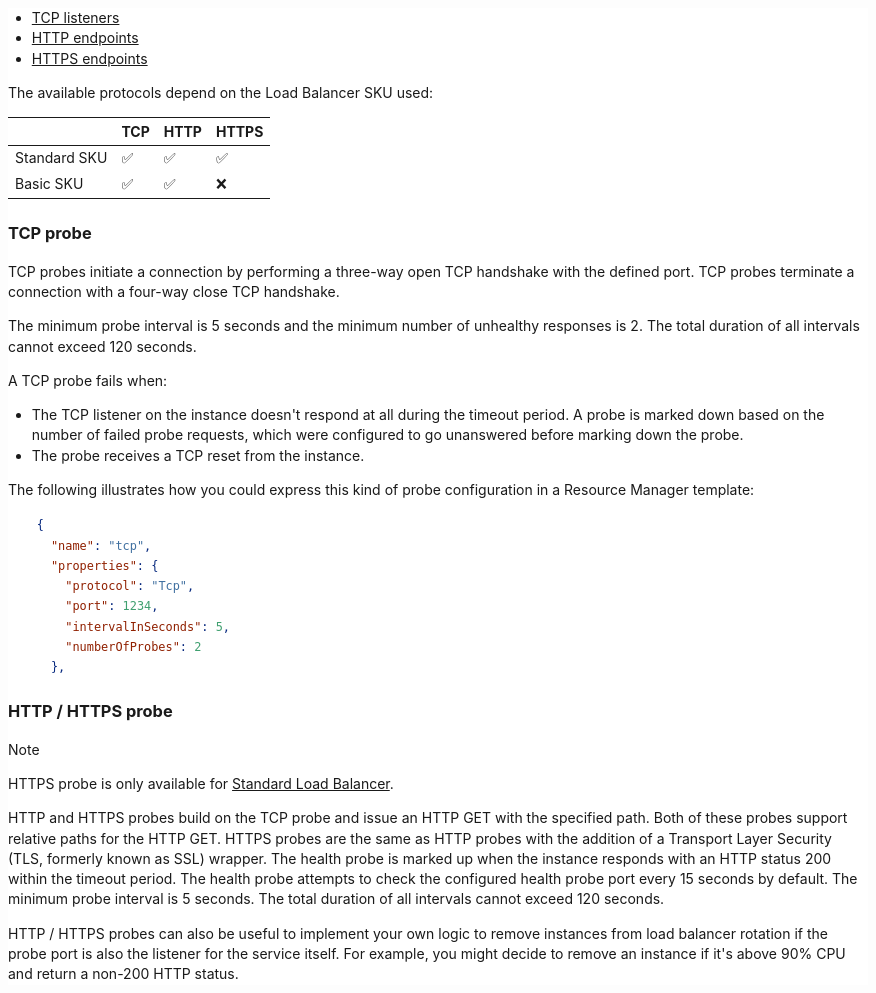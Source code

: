 - [TCP listeners](#tcpprobe)
- [HTTP endpoints](#httpprobe)
- [HTTPS endpoints](#httpsprobe)

The available protocols depend on the Load Balancer SKU used:

|| TCP | HTTP | HTTPS |
| --- | --- | --- | --- |
| Standard SKU | 	&#9989; | 	&#9989; | 	&#9989; |
| Basic SKU | 	&#9989; | 	&#9989; | &#10060; |

### <a name="tcpprobe"></a> TCP probe

TCP probes initiate a connection by performing a three-way open TCP handshake with the defined port.  TCP probes terminate a connection with a four-way close TCP handshake.

The minimum probe interval is 5 seconds and the minimum number of unhealthy responses is 2.  The total duration of all intervals cannot exceed 120 seconds.

A TCP probe fails when:
* The TCP listener on the instance doesn't respond at all during the timeout period.  A probe is marked down based on the number of failed probe requests, which were configured to go unanswered before marking down the probe.
* The probe receives a TCP reset from the instance.

The following illustrates how you could express this kind of probe configuration in a Resource Manager template:

```json
    {
      "name": "tcp",
      "properties": {
        "protocol": "Tcp",
        "port": 1234,
        "intervalInSeconds": 5,
        "numberOfProbes": 2
      },
```

### <a name="httpprobe"></a> <a name="httpsprobe"></a> HTTP / HTTPS probe

>[!NOTE]
>HTTPS probe is only available for [Standard Load Balancer](load-balancer-standard-overview.md).

HTTP and HTTPS probes build on the TCP probe and issue an HTTP GET with the specified path. Both of these probes support relative paths for the HTTP GET. HTTPS probes are the same as HTTP probes with the addition of a Transport Layer Security (TLS, formerly known as SSL) wrapper. The health probe is marked up when the instance responds with an HTTP status 200 within the timeout period.  The health probe attempts to check the configured health probe port every 15 seconds by default. The minimum probe interval is 5 seconds. The total duration of all intervals cannot exceed 120 seconds.

HTTP / HTTPS probes can also be useful to implement your own logic to remove instances from load balancer rotation if the probe port is also the listener for the service itself. For example, you might decide to remove an instance if it's above 90% CPU and return a non-200 HTTP status. 
